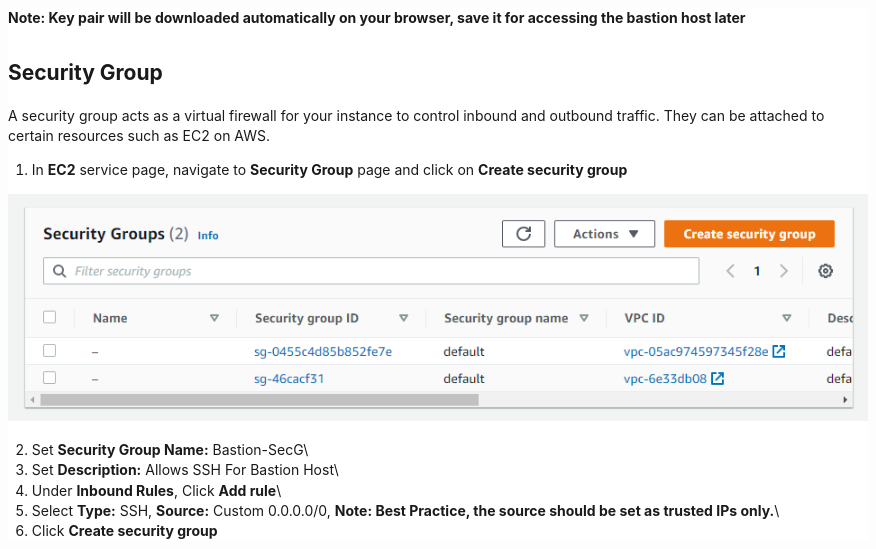 **Note: Key pair will be downloaded automatically on your browser, save it for accessing the bastion host later**
## Security Group
A security group acts as a virtual firewall for your instance to control inbound and outbound traffic. They can be attached to certain resources such as EC2
on AWS.

1) In **EC2** service page, navigate to **Security Group** page and click on **Create security group**

<p align=center>
  <img src="blob/lab-2-pic-5.PNG">
</p>

2) Set **Security Group Name:** Bastion-SecG\
3) Set **Description:** Allows SSH For Bastion Host\
4) Under **Inbound Rules**, Click **Add rule**\
5) Select **Type:** SSH, **Source:** Custom 0.0.0.0/0, **Note: Best Practice, the source should be set as trusted IPs only.**\
6) Click **Create security group**

<p align=center>